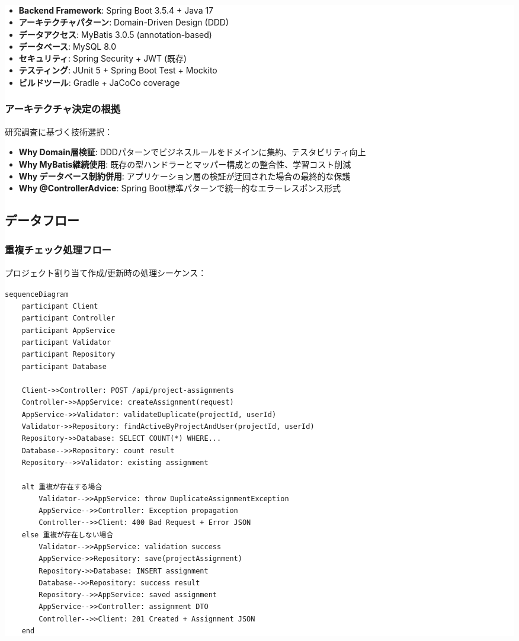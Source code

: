 - **Backend Framework**: Spring Boot 3.5.4 + Java 17
- **アーキテクチャパターン**: Domain-Driven Design (DDD)
- **データアクセス**: MyBatis 3.0.5 (annotation-based)
- **データベース**: MySQL 8.0
- **セキュリティ**: Spring Security + JWT (既存)
- **テスティング**: JUnit 5 + Spring Boot Test + Mockito
- **ビルドツール**: Gradle + JaCoCo coverage

### アーキテクチャ決定の根拠
研究調査に基づく技術選択：

- **Why Domain層検証**: DDDパターンでビジネスルールをドメインに集約、テスタビリティ向上
- **Why MyBatis継続使用**: 既存の型ハンドラーとマッパー構成との整合性、学習コスト削減
- **Why データベース制約併用**: アプリケーション層の検証が迂回された場合の最終的な保護
- **Why @ControllerAdvice**: Spring Boot標準パターンで統一的なエラーレスポンス形式

## データフロー

### 重複チェック処理フロー
プロジェクト割り当て作成/更新時の処理シーケンス：

```mermaid
sequenceDiagram
    participant Client
    participant Controller
    participant AppService
    participant Validator
    participant Repository
    participant Database
    
    Client->>Controller: POST /api/project-assignments
    Controller->>AppService: createAssignment(request)
    AppService->>Validator: validateDuplicate(projectId, userId)
    Validator->>Repository: findActiveByProjectAndUser(projectId, userId)
    Repository->>Database: SELECT COUNT(*) WHERE...
    Database-->>Repository: count result
    Repository-->>Validator: existing assignment
    
    alt 重複が存在する場合
        Validator-->>AppService: throw DuplicateAssignmentException
        AppService-->>Controller: Exception propagation
        Controller-->>Client: 400 Bad Request + Error JSON
    else 重複が存在しない場合
        Validator-->>AppService: validation success
        AppService->>Repository: save(projectAssignment)
        Repository->>Database: INSERT assignment
        Database-->>Repository: success result
        Repository-->>AppService: saved assignment
        AppService-->>Controller: assignment DTO
        Controller-->>Client: 201 Created + Assignment JSON
    end
```

